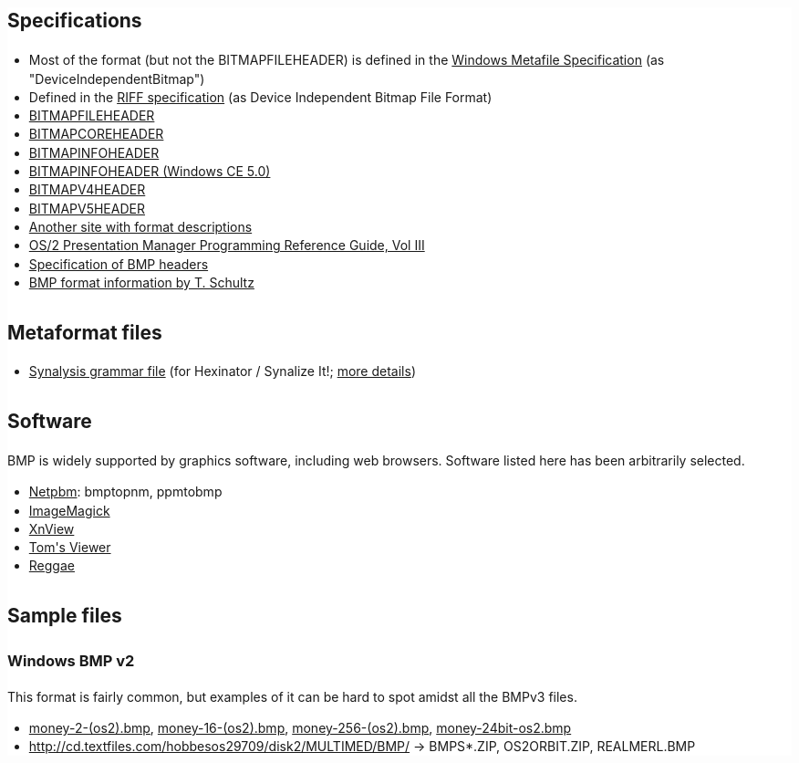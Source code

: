 ##  Specifications

  * Most of the format (but not the BITMAPFILEHEADER) is defined in the [Windows Metafile Specification](https://docs.microsoft.com/en-us/openspecs/windows_protocols/ms-wmf/4813e7fd-52d0-4f42-965f-228c8b7488d2) (as "DeviceIndependentBitmap") 
  * Defined in the [RIFF specification](https://www.aelius.com/njh/wavemetatools/doc/riffmci.pdf) (as Device Independent Bitmap File Format) 
  * [BITMAPFILEHEADER](https://docs.microsoft.com/en-us/windows/win32/api/wingdi/ns-wingdi-bitmapfileheader)
  * [BITMAPCOREHEADER](https://docs.microsoft.com/en-us/windows/win32/api/wingdi/ns-wingdi-bitmapcoreheader)
  * [BITMAPINFOHEADER](https://docs.microsoft.com/en-us/previous-versions/dd183376\(v=vs.85\))
  * [BITMAPINFOHEADER (Windows CE 5.0)](https://docs.microsoft.com/en-us/previous-versions/windows/embedded/aa452885\(v=msdn.10\))
  * [BITMAPV4HEADER](https://docs.microsoft.com/en-us/windows/win32/api/wingdi/ns-wingdi-bitmapv4header)
  * [BITMAPV5HEADER](https://docs.microsoft.com/en-us/windows/win32/api/wingdi/ns-wingdi-bitmapv5header)
  * [Another site with format descriptions](http://www.digicamsoft.com/bmp/bmp.html)
  * [OS/2 Presentation Manager Programming Reference Guide, Vol III](http://www.fileformat.info/format/os2bmp/spec/902d5c253f2a43ada39c2b81034f27fd/view.htm)
  * [Specification of BMP headers](http://whatis.rest7.com/how-to-open-bmp-file)
  * [BMP format information by T. Schultz](http://zig.tgschultz.com/bmp_file_format.txt)

##  Metaformat files

  * [Synalysis grammar file](https://raw.githubusercontent.com/synalysis/Grammars/master/bitmap.grammar) (for Hexinator / Synalize It!; [more details](/wiki/Synalysis_grammar_file "Synalysis grammar file")) 

##  Software

BMP is widely supported by graphics software, including web browsers. Software
listed here has been arbitrarily selected.

  * [Netpbm](/wiki/Netpbm "Netpbm"): bmptopnm, ppmtobmp 
  * [ImageMagick](/wiki/ImageMagick "ImageMagick")
  * [XnView](/wiki/XnView "XnView")
  * [Tom's Viewer](/wiki/Tom%27s_Viewer "Tom's Viewer")
  * [Reggae](https://library.morph.zone/Reggae:_MorphOS_multimedia_framework)

##  Sample files

###  Windows BMP v2

This format is fairly common, but examples of it can be hard to spot amidst
all the BMPv3 files.

  * [money-2-(os2).bmp](https://samples.libav.org/image-samples/money-2-%28os2%29.bmp), [money-16-(os2).bmp](https://samples.libav.org/image-samples/money-16-%28os2%29.bmp), [money-256-(os2).bmp](https://samples.libav.org/image-samples/money-256-%28os2%29.bmp), [money-24bit-os2.bmp](https://samples.libav.org/image-samples/money-24bit-os2.bmp)
  * <http://cd.textfiles.com/hobbesos29709/disk2/MULTIMED/BMP/> → BMPS*.ZIP, OS2ORBIT.ZIP, REALMERL.BMP 
